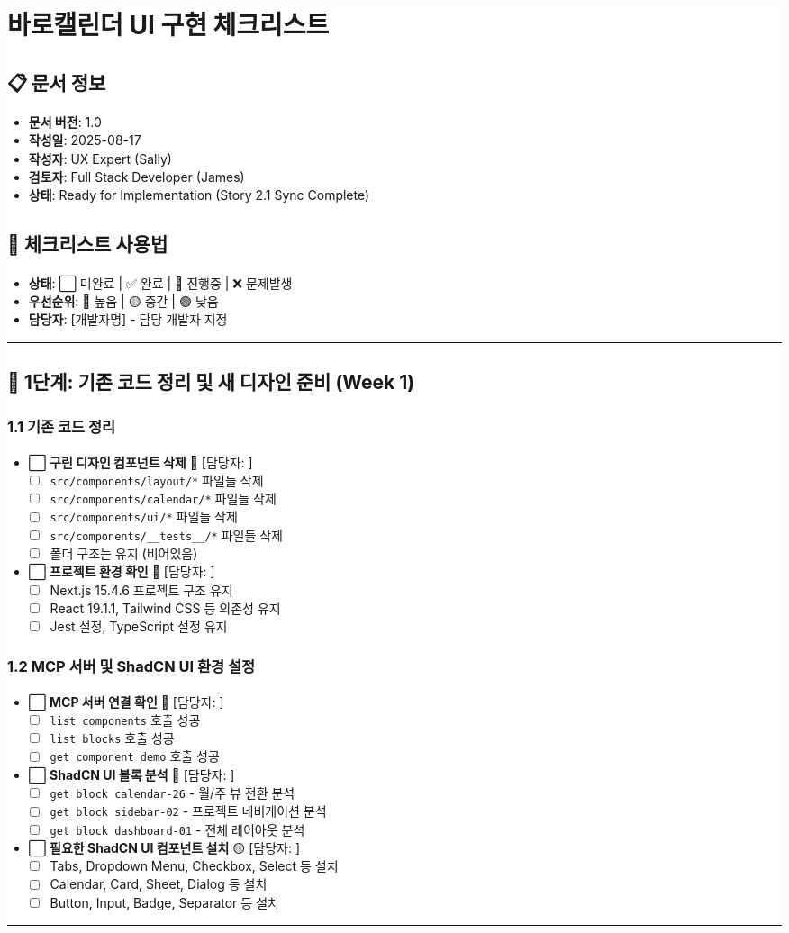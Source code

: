 # 바로캘린더 UI 구현 체크리스트

## 📋 문서 정보
- **문서 버전**: 1.0
- **작성일**: 2025-08-17
- **작성자**: UX Expert (Sally)
- **검토자**: Full Stack Developer (James)
- **상태**: Ready for Implementation (Story 2.1 Sync Complete)

## 🎯 체크리스트 사용법
- **상태**: ⬜ 미완료 | ✅ 완료 | 🔄 진행중 | ❌ 문제발생
- **우선순위**: 🔴 높음 | 🟡 중간 | 🟢 낮음
- **담당자**: [개발자명] - 담당 개발자 지정

---

## 🚀 **1단계: 기존 코드 정리 및 새 디자인 준비 (Week 1)**

### 1.1 기존 코드 정리
- ⬜ **구린 디자인 컴포넌트 삭제** 🔴 [담당자: ]
  - [ ] `src/components/layout/*` 파일들 삭제
  - [ ] `src/components/calendar/*` 파일들 삭제
  - [ ] `src/components/ui/*` 파일들 삭제
  - [ ] `src/components/__tests__/*` 파일들 삭제
  - [ ] 폴더 구조는 유지 (비어있음)

- ⬜ **프로젝트 환경 확인** 🔴 [담당자: ]
  - [ ] Next.js 15.4.6 프로젝트 구조 유지
  - [ ] React 19.1.1, Tailwind CSS 등 의존성 유지
  - [ ] Jest 설정, TypeScript 설정 유지

### 1.2 MCP 서버 및 ShadCN UI 환경 설정
- ⬜ **MCP 서버 연결 확인** 🔴 [담당자: ]
  - [ ] `list components` 호출 성공
  - [ ] `list blocks` 호출 성공
  - [ ] `get component demo` 호출 성공

- ⬜ **ShadCN UI 블록 분석** 🔴 [담당자: ]
  - [ ] `get block calendar-26` - 월/주 뷰 전환 분석
  - [ ] `get block sidebar-02` - 프로젝트 네비게이션 분석
  - [ ] `get block dashboard-01` - 전체 레이아웃 분석

- ⬜ **필요한 ShadCN UI 컴포넌트 설치** 🟡 [담당자: ]
  - [ ] Tabs, Dropdown Menu, Checkbox, Select 등 설치
  - [ ] Calendar, Card, Sheet, Dialog 등 설치
  - [ ] Button, Input, Badge, Separator 등 설치

---
